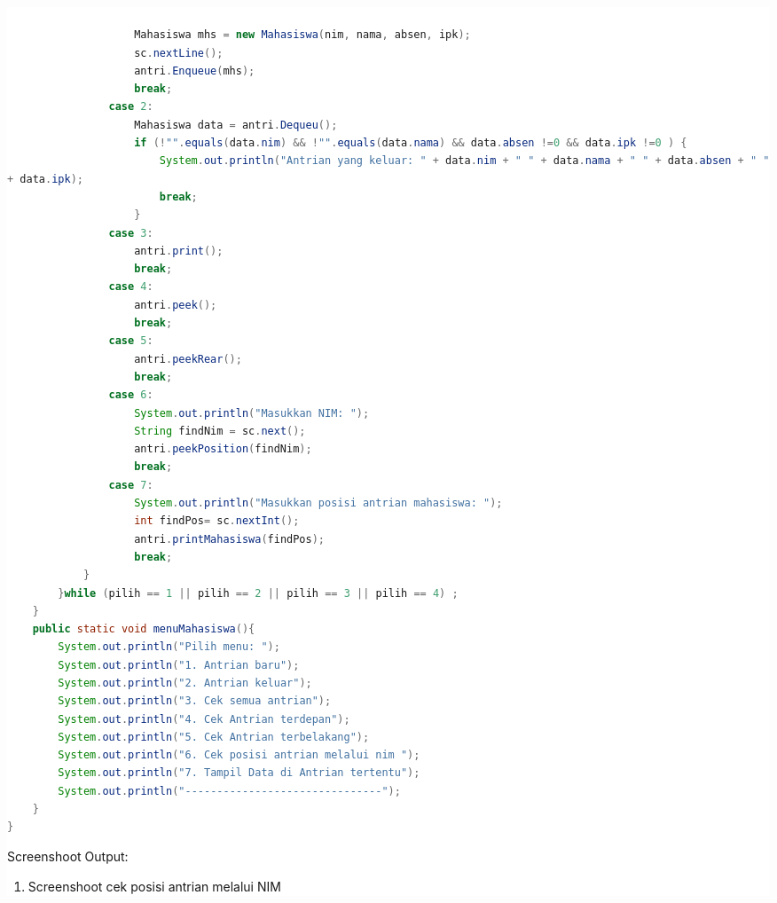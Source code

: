 ```java

                    Mahasiswa mhs = new Mahasiswa(nim, nama, absen, ipk);
                    sc.nextLine();
                    antri.Enqueue(mhs);
                    break;
                case 2:
                    Mahasiswa data = antri.Dequeu();
                    if (!"".equals(data.nim) && !"".equals(data.nama) && data.absen !=0 && data.ipk !=0 ) {
                        System.out.println("Antrian yang keluar: " + data.nim + " " + data.nama + " " + data.absen + " " + data.ipk);
                        break;
                    }
                case 3:
                    antri.print();
                    break;
                case 4:
                    antri.peek();
                    break;
                case 5:
                    antri.peekRear();
                    break;
                case 6:
                    System.out.println("Masukkan NIM: ");
                    String findNim = sc.next();
                    antri.peekPosition(findNim);
                    break;
                case 7:
                    System.out.println("Masukkan posisi antrian mahasiswa: ");
                    int findPos= sc.nextInt();
                    antri.printMahasiswa(findPos);
                    break;
            }
        }while (pilih == 1 || pilih == 2 || pilih == 3 || pilih == 4) ;
    }
    public static void menuMahasiswa(){
        System.out.println("Pilih menu: ");
        System.out.println("1. Antrian baru");
        System.out.println("2. Antrian keluar");
        System.out.println("3. Cek semua antrian");
        System.out.println("4. Cek Antrian terdepan");
        System.out.println("5. Cek Antrian terbelakang");
        System.out.println("6. Cek posisi antrian melalui nim ");
        System.out.println("7. Tampil Data di Antrian tertentu");
        System.out.println("-------------------------------");
    }
}
```

Screenshoot Output: 
1. Screenshoot cek posisi antrian melalui NIM
